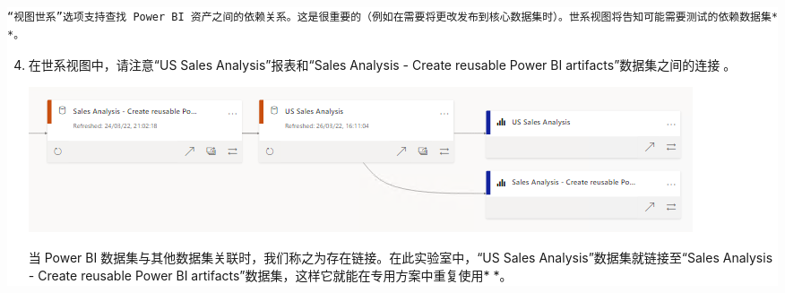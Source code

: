    “视图世系”选项支持查找 Power BI 资产之间的依赖关系。这是很重要的（例如在需要将更改发布到核心数据集时）。世系视图将告知可能需要测试的依赖数据集**。

4. 在世系视图中，请注意“US Sales Analysis”报表和“Sales Analysis - Create reusable Power BI artifacts”数据集之间的连接 。

    ![](../images/dp500-create-reusable-power-bi-artifacts-image64.png)

    当 Power BI 数据集与其他数据集关联时，我们称之为存在链接。在此实验室中，“US Sales Analysis”数据集就链接至“Sales Analysis - Create reusable Power BI artifacts”数据集，这样它就能在专用方案中重复使用* *。
